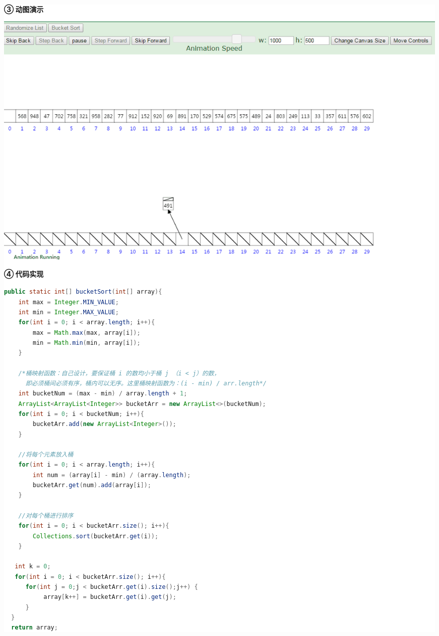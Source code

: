 **③ 动图演示**

![img](java-sort/18.gif)

**④ 代码实现**

```java
public static int[] bucketSort(int[] array){
    int max = Integer.MIN_VALUE;
    int min = Integer.MAX_VALUE;
    for(int i = 0; i < array.length; i++){
        max = Math.max(max, array[i]);
        min = Math.min(min, array[i]);
    }

    /*桶映射函数：自己设计，要保证桶 i 的数均小于桶 j （i < j）的数，
      即必须桶间必须有序，桶内可以无序。这里桶映射函数为：(i - min) / arr.length*/
    int bucketNum = (max - min) / array.length + 1;
    ArrayList<ArrayList<Integer>> bucketArr = new ArrayList<>(bucketNum);
    for(int i = 0; i < bucketNum; i++){
        bucketArr.add(new ArrayList<Integer>());
    }

    //将每个元素放入桶
    for(int i = 0; i < array.length; i++){
        int num = (array[i] - min) / (array.length);
        bucketArr.get(num).add(array[i]);
    }

    //对每个桶进行排序
    for(int i = 0; i < bucketArr.size(); i++){
        Collections.sort(bucketArr.get(i));
    }

   int k = 0;
   for(int i = 0; i < bucketArr.size(); i++){
      for(int j = 0;j < bucketArr.get(i).size();j++) {
           array[k++] = bucketArr.get(i).get(j);
      }
  }
  return array;
```